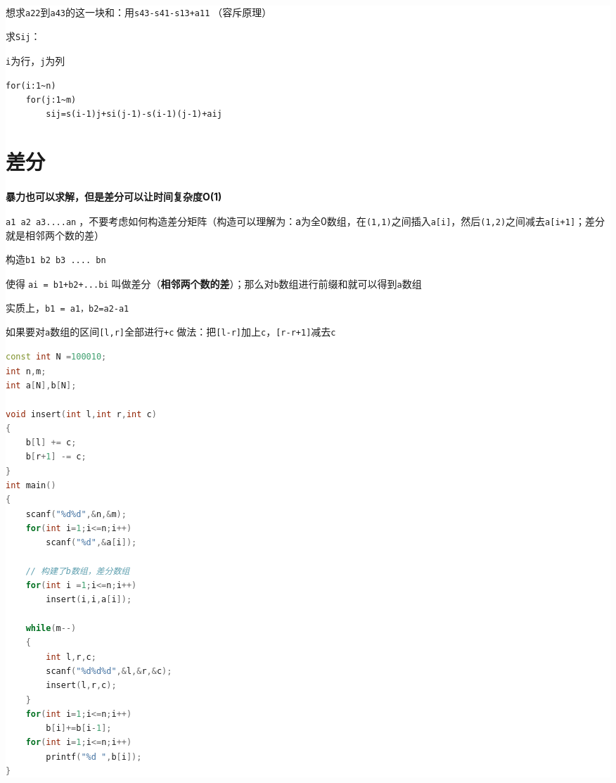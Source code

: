 想求`a22`到`a43`的这一块和：用`s43-s41-s13+a11` （容斥原理）

求`Sij`：

`i`为行，`j`为列

```
for(i:1~n)
	for(j:1~m)
		sij=s(i-1)j+si(j-1)-s(i-1)(j-1)+aij
```

# 差分

**暴力也可以求解，但是差分可以让时间复杂度O(1)**

`a1 a2 a3....an` ，不要考虑如何构造差分矩阵（构造可以理解为：a为全0数组，在`(1,1)`之间插入`a[i]`，然后`(1,2)`之间减去`a[i+1]`；差分就是相邻两个数的差）

构造`b1 b2 b3 .... bn ` 

使得 `ai = b1+b2+...bi` 叫做差分（**相邻两个数的差**）；那么对`b`数组进行前缀和就可以得到`a`数组

实质上，`b1 = a1，b2=a2-a1`

如果要对`a`数组的区间`[l,r]`全部进行`+c` 做法：把`[l-r]`加上`c`，`[r-r+1]`减去`c`

```cpp
const int N =100010;
int n,m;
int a[N],b[N];

void insert(int l,int r,int c)
{
    b[l] += c;
    b[r+1] -= c;
}
int main()
{
    scanf("%d%d",&n,&m);
    for(int i=1;i<=n;i++)
        scanf("%d",&a[i]);
    
    // 构建了b数组，差分数组
    for(int i =1;i<=n;i++)
        insert(i,i,a[i]);
    
    while(m--)
    {
        int l,r,c;
        scanf("%d%d%d",&l,&r,&c);
        insert(l,r,c);
    }
    for(int i=1;i<=n;i++)
        b[i]+=b[i-1];
    for(int i=1;i<=n;i++)
        printf("%d ",b[i]);
}
```
